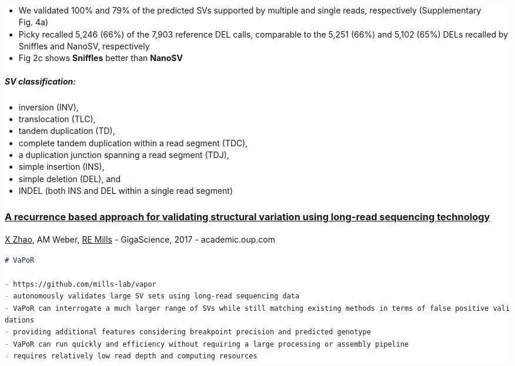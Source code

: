- We validated 100% and 79% of the predicted SVs supported by multiple and single reads, respectively (Supplementary Fig. 4a) 
- Picky recalled 5,246 (66%) of the 7,903 reference DEL calls, comparable  to the 5,251 (66%) and 5,102 (65%) DELs recalled by Sniffles and NanoSV, respectively 
- Fig 2c shows **Sniffles** better than **NanoSV**



##### SV classification:

- inversion (INV), 
- translocation (TLC), 
- tandem duplication (TD), 
- complete tandem duplication within a read segment (TDC), 
- a duplication junction spanning a read segment (TDJ), 
- simple insertion (INS), 
- simple deletion (DEL), and 
- INDEL (both INS and DEL within a single read segment) 



### [A recurrence based approach for validating structural variation using long-read sequencing technology](https://academic.oup.com/gigascience/article-abstract/doi/10.1093/gigascience/gix061/3979348/A-recurrence-based-approach-for-validating)

[X Zhao](https://scholar.google.com/citations?user=IYickbsAAAAJ&hl=en&oi=sra), AM Weber, [RE Mills](https://scholar.google.com/citations?user=BzjA_8kAAAAJ&hl=en&oi=sra) - GigaScience, 2017 - academic.oup.com

```markdown
# VaPoR 

- https://github.com/mills-lab/vapor
- autonomously validates large SV sets using long-read sequencing data 
- VaPoR can interrogate a much larger range of SVs while still matching existing methods in terms of false positive validations 
- providing additional features considering breakpoint precision and predicted genotype 
- VaPoR can run quickly and efficiency without requiring a large processing or assembly pipeline 
- requires relatively low read depth and computing resources
```

